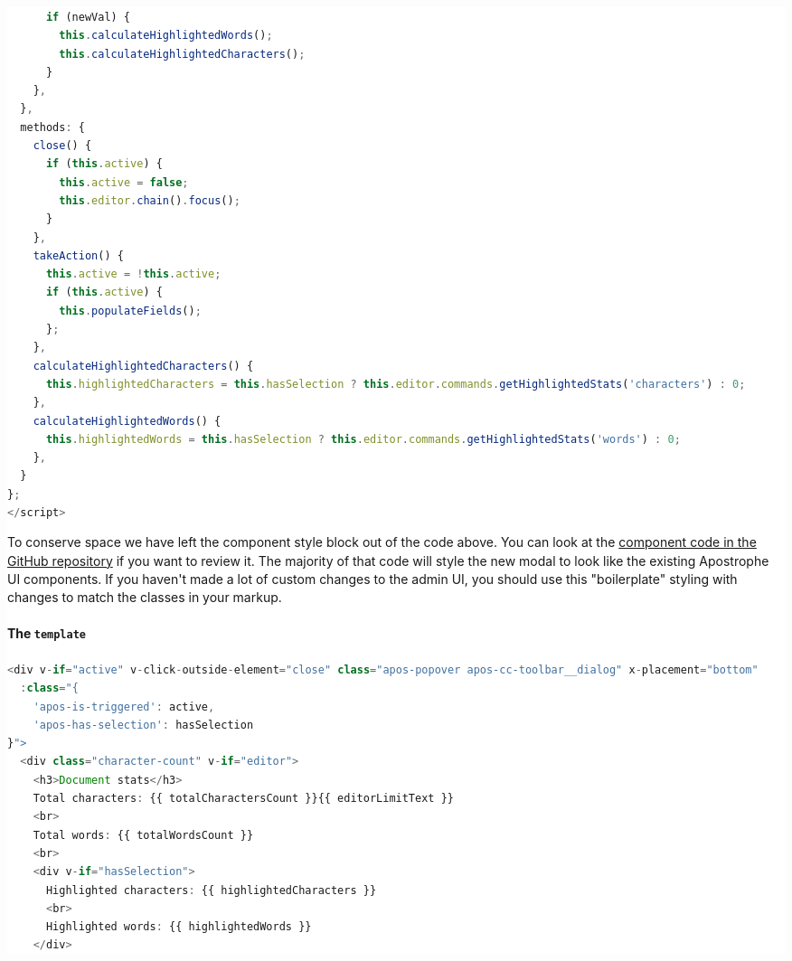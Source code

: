 ```javascript
      if (newVal) {
        this.calculateHighlightedWords();
        this.calculateHighlightedCharacters();
      }
    },
  },
  methods: {
    close() {
      if (this.active) {
        this.active = false;
        this.editor.chain().focus();
      }
    },
    takeAction() {
      this.active = !this.active;
      if (this.active) {
        this.populateFields();
      };
    },
    calculateHighlightedCharacters() {
      this.highlightedCharacters = this.hasSelection ? this.editor.commands.getHighlightedStats('characters') : 0;
    },
    calculateHighlightedWords() {
      this.highlightedWords = this.hasSelection ? this.editor.commands.getHighlightedStats('words') : 0;
    },
  }
};
</script>
```

  <template v-slot:caption>
    characterCount/ui/apos/components/RichTextCCToolbar.vue
  </template>

</AposCodeBlock>

To conserve space we have left the component style block out of the code above. You can look at the [component code in the GitHub repository](https://github.com/apostrophecms/rich-text-example-extensions/blob/main/modules/%40apostrophecms/characterCount/ui/apos/components/RichTextCCToolbar.vue) if you want to review it. The majority of that code will style the new modal to look like the existing Apostrophe UI components. If you haven't made a lot of custom changes to the admin UI, you should use this "boilerplate" styling with changes to match the classes in your markup.

#### The `template`

```javascript
<div v-if="active" v-click-outside-element="close" class="apos-popover apos-cc-toolbar__dialog" x-placement="bottom"
  :class="{
    'apos-is-triggered': active,
    'apos-has-selection': hasSelection
}">
  <div class="character-count" v-if="editor">
    <h3>Document stats</h3>
    Total characters: {{ totalCharactersCount }}{{ editorLimitText }}
    <br>
    Total words: {{ totalWordsCount }}
    <br>
    <div v-if="hasSelection">
      Highlighted characters: {{ highlightedCharacters }}
      <br>
      Highlighted words: {{ highlightedWords }}
    </div>
```